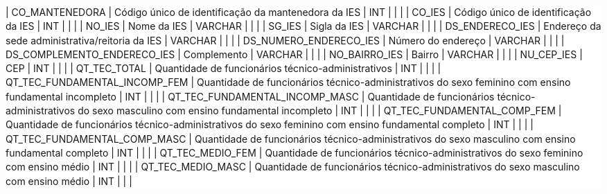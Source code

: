 | CO_MANTENEDORA                 | Código único de identificação da mantenedora da IES                                                                                                                                                           | INT     |                                                                                        |               |
| CO_IES                         | Código único de identificação da IES                                                                                                                                                                          | INT     |                                                                                        |               |
| NO_IES                         | Nome da IES                                                                                                                                                                                                   | VARCHAR |                                                                                        |               |
| SG_IES                         | Sigla da IES                                                                                                                                                                                                  | VARCHAR |                                                                                        |               |
| DS_ENDERECO_IES                | Endereço da sede administrativa/reitoria da IES                                                                                                                                                               | VARCHAR |                                                                                        |               |
| DS_NUMERO_ENDERECO_IES         | Número do endereço                                                                                                                                                                                            | VARCHAR |                                                                                        |               |
| DS_COMPLEMENTO_ENDERECO_IES    | Complemento                                                                                                                                                                                                   | VARCHAR |                                                                                        |               |
| NO_BAIRRO_IES                  | Bairro                                                                                                                                                                                                        | VARCHAR |                                                                                        |               |
| NU_CEP_IES                     | CEP                                                                                                                                                                                                           | INT     |                                                                                        |               |
| QT_TEC_TOTAL                   | Quantidade de funcionários técnico-administrativos                                                                                                                                                            | INT     |                                                                                        |               |
| QT_TEC_FUNDAMENTAL_INCOMP_FEM  | Quantidade de funcionários técnico-administrativos do sexo feminino com ensino fundamental incompleto                                                                                                         | INT     |                                                                                        |               |
| QT_TEC_FUNDAMENTAL_INCOMP_MASC | Quantidade de funcionários técnico-administrativos do sexo masculino com ensino fundamental incompleto                                                                                                        | INT     |                                                                                        |               |
| QT_TEC_FUNDAMENTAL_COMP_FEM    | Quantidade de funcionários técnico-administrativos do sexo feminino com ensino fundamental completo                                                                                                           | INT     |                                                                                        |               |
| QT_TEC_FUNDAMENTAL_COMP_MASC   | Quantidade de funcionários técnico-administrativos do sexo masculino com ensino fundamental completo                                                                                                          | INT     |                                                                                        |               |
| QT_TEC_MEDIO_FEM               | Quantidade de funcionários técnico-administrativos do sexo feminino com ensino médio                                                                                                                          | INT     |                                                                                        |               |
| QT_TEC_MEDIO_MASC              | Quantidade de funcionários técnico-administrativos do sexo masculino com ensino médio                                                                                                                         | INT     |                                                                                        |               |